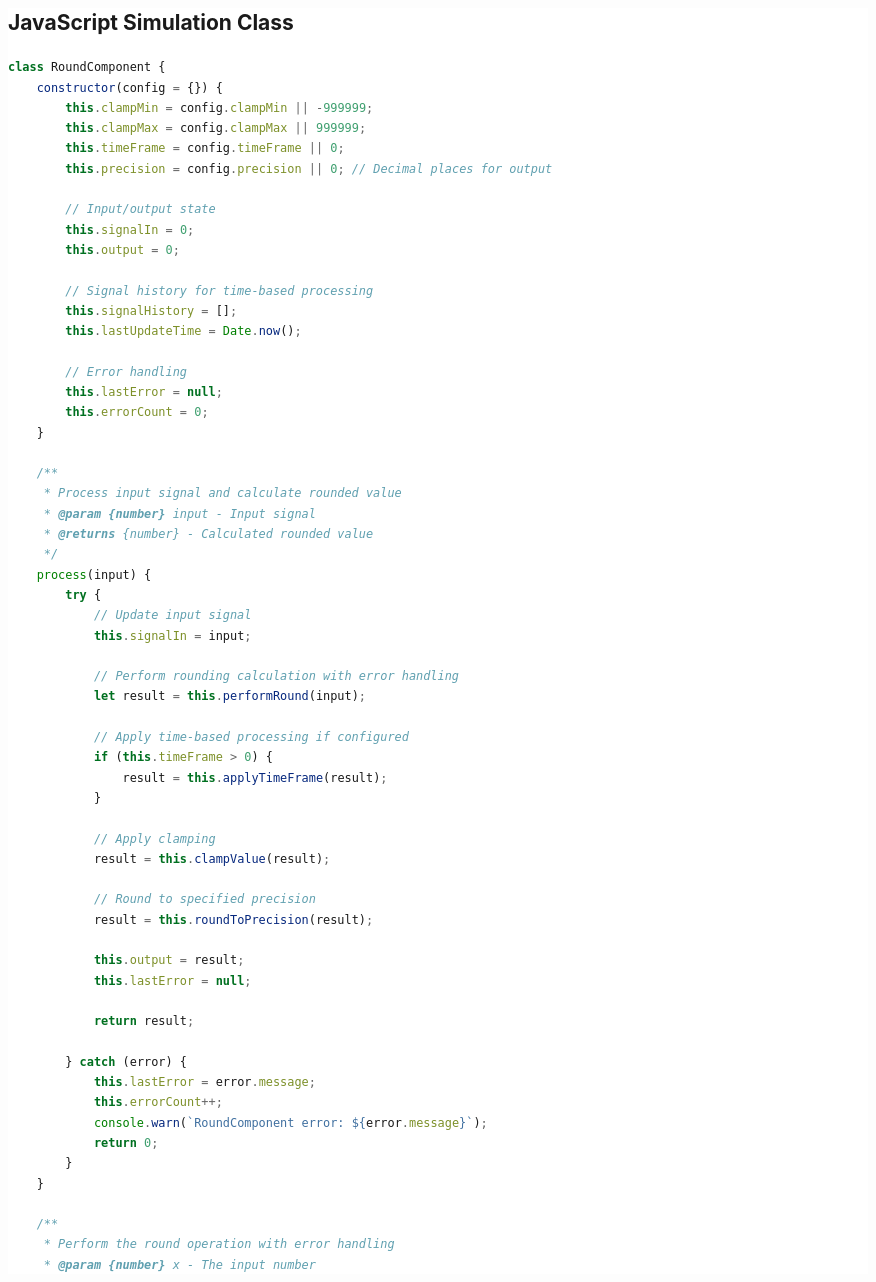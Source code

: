 ## JavaScript Simulation Class

```javascript
class RoundComponent {
    constructor(config = {}) {
        this.clampMin = config.clampMin || -999999;
        this.clampMax = config.clampMax || 999999;
        this.timeFrame = config.timeFrame || 0;
        this.precision = config.precision || 0; // Decimal places for output
        
        // Input/output state
        this.signalIn = 0;
        this.output = 0;
        
        // Signal history for time-based processing
        this.signalHistory = [];
        this.lastUpdateTime = Date.now();
        
        // Error handling
        this.lastError = null;
        this.errorCount = 0;
    }
    
    /**
     * Process input signal and calculate rounded value
     * @param {number} input - Input signal
     * @returns {number} - Calculated rounded value
     */
    process(input) {
        try {
            // Update input signal
            this.signalIn = input;
            
            // Perform rounding calculation with error handling
            let result = this.performRound(input);
            
            // Apply time-based processing if configured
            if (this.timeFrame > 0) {
                result = this.applyTimeFrame(result);
            }
            
            // Apply clamping
            result = this.clampValue(result);
            
            // Round to specified precision
            result = this.roundToPrecision(result);
            
            this.output = result;
            this.lastError = null;
            
            return result;
            
        } catch (error) {
            this.lastError = error.message;
            this.errorCount++;
            console.warn(`RoundComponent error: ${error.message}`);
            return 0;
        }
    }
    
    /**
     * Perform the round operation with error handling
     * @param {number} x - The input number
```